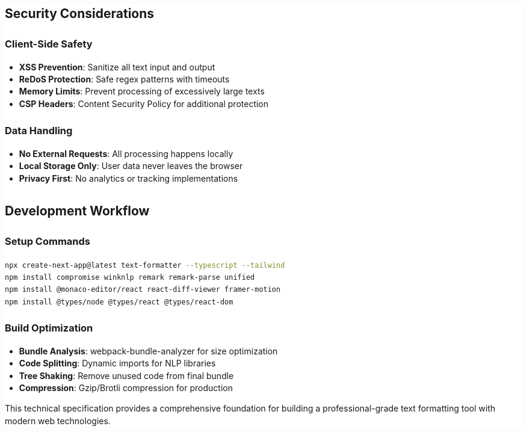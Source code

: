 ## Security Considerations

### Client-Side Safety
- **XSS Prevention**: Sanitize all text input and output
- **ReDoS Protection**: Safe regex patterns with timeouts
- **Memory Limits**: Prevent processing of excessively large texts
- **CSP Headers**: Content Security Policy for additional protection

### Data Handling
- **No External Requests**: All processing happens locally
- **Local Storage Only**: User data never leaves the browser
- **Privacy First**: No analytics or tracking implementations

## Development Workflow

### Setup Commands
```bash
npx create-next-app@latest text-formatter --typescript --tailwind
npm install compromise winknlp remark remark-parse unified
npm install @monaco-editor/react react-diff-viewer framer-motion
npm install @types/node @types/react @types/react-dom
```

### Build Optimization
- **Bundle Analysis**: webpack-bundle-analyzer for size optimization
- **Code Splitting**: Dynamic imports for NLP libraries
- **Tree Shaking**: Remove unused code from final bundle
- **Compression**: Gzip/Brotli compression for production

This technical specification provides a comprehensive foundation for building a professional-grade text formatting tool with modern web technologies.